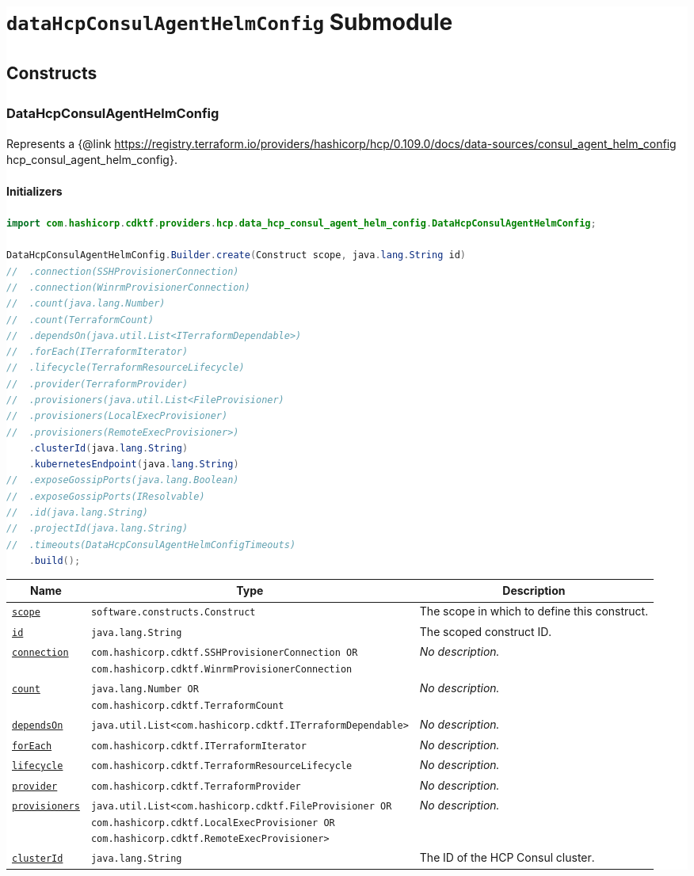 # `dataHcpConsulAgentHelmConfig` Submodule <a name="`dataHcpConsulAgentHelmConfig` Submodule" id="@cdktf/provider-hcp.dataHcpConsulAgentHelmConfig"></a>

## Constructs <a name="Constructs" id="Constructs"></a>

### DataHcpConsulAgentHelmConfig <a name="DataHcpConsulAgentHelmConfig" id="@cdktf/provider-hcp.dataHcpConsulAgentHelmConfig.DataHcpConsulAgentHelmConfig"></a>

Represents a {@link https://registry.terraform.io/providers/hashicorp/hcp/0.109.0/docs/data-sources/consul_agent_helm_config hcp_consul_agent_helm_config}.

#### Initializers <a name="Initializers" id="@cdktf/provider-hcp.dataHcpConsulAgentHelmConfig.DataHcpConsulAgentHelmConfig.Initializer"></a>

```java
import com.hashicorp.cdktf.providers.hcp.data_hcp_consul_agent_helm_config.DataHcpConsulAgentHelmConfig;

DataHcpConsulAgentHelmConfig.Builder.create(Construct scope, java.lang.String id)
//  .connection(SSHProvisionerConnection)
//  .connection(WinrmProvisionerConnection)
//  .count(java.lang.Number)
//  .count(TerraformCount)
//  .dependsOn(java.util.List<ITerraformDependable>)
//  .forEach(ITerraformIterator)
//  .lifecycle(TerraformResourceLifecycle)
//  .provider(TerraformProvider)
//  .provisioners(java.util.List<FileProvisioner)
//  .provisioners(LocalExecProvisioner)
//  .provisioners(RemoteExecProvisioner>)
    .clusterId(java.lang.String)
    .kubernetesEndpoint(java.lang.String)
//  .exposeGossipPorts(java.lang.Boolean)
//  .exposeGossipPorts(IResolvable)
//  .id(java.lang.String)
//  .projectId(java.lang.String)
//  .timeouts(DataHcpConsulAgentHelmConfigTimeouts)
    .build();
```

| **Name** | **Type** | **Description** |
| --- | --- | --- |
| <code><a href="#@cdktf/provider-hcp.dataHcpConsulAgentHelmConfig.DataHcpConsulAgentHelmConfig.Initializer.parameter.scope">scope</a></code> | <code>software.constructs.Construct</code> | The scope in which to define this construct. |
| <code><a href="#@cdktf/provider-hcp.dataHcpConsulAgentHelmConfig.DataHcpConsulAgentHelmConfig.Initializer.parameter.id">id</a></code> | <code>java.lang.String</code> | The scoped construct ID. |
| <code><a href="#@cdktf/provider-hcp.dataHcpConsulAgentHelmConfig.DataHcpConsulAgentHelmConfig.Initializer.parameter.connection">connection</a></code> | <code>com.hashicorp.cdktf.SSHProvisionerConnection OR com.hashicorp.cdktf.WinrmProvisionerConnection</code> | *No description.* |
| <code><a href="#@cdktf/provider-hcp.dataHcpConsulAgentHelmConfig.DataHcpConsulAgentHelmConfig.Initializer.parameter.count">count</a></code> | <code>java.lang.Number OR com.hashicorp.cdktf.TerraformCount</code> | *No description.* |
| <code><a href="#@cdktf/provider-hcp.dataHcpConsulAgentHelmConfig.DataHcpConsulAgentHelmConfig.Initializer.parameter.dependsOn">dependsOn</a></code> | <code>java.util.List<com.hashicorp.cdktf.ITerraformDependable></code> | *No description.* |
| <code><a href="#@cdktf/provider-hcp.dataHcpConsulAgentHelmConfig.DataHcpConsulAgentHelmConfig.Initializer.parameter.forEach">forEach</a></code> | <code>com.hashicorp.cdktf.ITerraformIterator</code> | *No description.* |
| <code><a href="#@cdktf/provider-hcp.dataHcpConsulAgentHelmConfig.DataHcpConsulAgentHelmConfig.Initializer.parameter.lifecycle">lifecycle</a></code> | <code>com.hashicorp.cdktf.TerraformResourceLifecycle</code> | *No description.* |
| <code><a href="#@cdktf/provider-hcp.dataHcpConsulAgentHelmConfig.DataHcpConsulAgentHelmConfig.Initializer.parameter.provider">provider</a></code> | <code>com.hashicorp.cdktf.TerraformProvider</code> | *No description.* |
| <code><a href="#@cdktf/provider-hcp.dataHcpConsulAgentHelmConfig.DataHcpConsulAgentHelmConfig.Initializer.parameter.provisioners">provisioners</a></code> | <code>java.util.List<com.hashicorp.cdktf.FileProvisioner OR com.hashicorp.cdktf.LocalExecProvisioner OR com.hashicorp.cdktf.RemoteExecProvisioner></code> | *No description.* |
| <code><a href="#@cdktf/provider-hcp.dataHcpConsulAgentHelmConfig.DataHcpConsulAgentHelmConfig.Initializer.parameter.clusterId">clusterId</a></code> | <code>java.lang.String</code> | The ID of the HCP Consul cluster. |